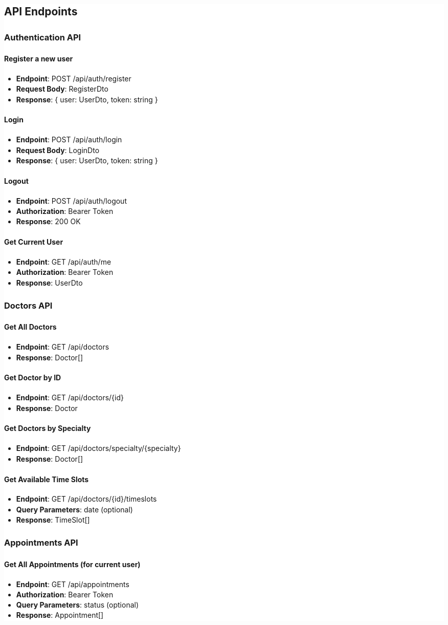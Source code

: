 ## API Endpoints

### Authentication API

#### Register a new user
- **Endpoint**: POST /api/auth/register
- **Request Body**: RegisterDto
- **Response**: { user: UserDto, token: string }

#### Login
- **Endpoint**: POST /api/auth/login
- **Request Body**: LoginDto
- **Response**: { user: UserDto, token: string }

#### Logout
- **Endpoint**: POST /api/auth/logout
- **Authorization**: Bearer Token
- **Response**: 200 OK

#### Get Current User
- **Endpoint**: GET /api/auth/me
- **Authorization**: Bearer Token
- **Response**: UserDto

### Doctors API

#### Get All Doctors
- **Endpoint**: GET /api/doctors
- **Response**: Doctor[]

#### Get Doctor by ID
- **Endpoint**: GET /api/doctors/{id}
- **Response**: Doctor

#### Get Doctors by Specialty
- **Endpoint**: GET /api/doctors/specialty/{specialty}
- **Response**: Doctor[]

#### Get Available Time Slots
- **Endpoint**: GET /api/doctors/{id}/timeslots
- **Query Parameters**: date (optional)
- **Response**: TimeSlot[]

### Appointments API

#### Get All Appointments (for current user)
- **Endpoint**: GET /api/appointments
- **Authorization**: Bearer Token
- **Query Parameters**: status (optional)
- **Response**: Appointment[]
